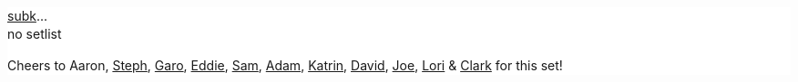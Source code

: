 
[subk](http://www.subk.net/)...  
no setlist  

Cheers to Aaron, [Steph](http://www.triagemusic.com/), [Garo](http://www.rooftoppromotion.com/), [Eddie](http://www.zer0gsounds.com/), [Sam](http://www.ghostly.com/), [Adam](http://www.atomly.com/), [Katrin](http://www.shitkatapult.com/), [David](http://www.forcedexposure.com/), [Joe](http://proswell.inpuj.net/), [Lori](http://www.subk.net/) & [Clark](http://www.m-nus.com/) for this set!